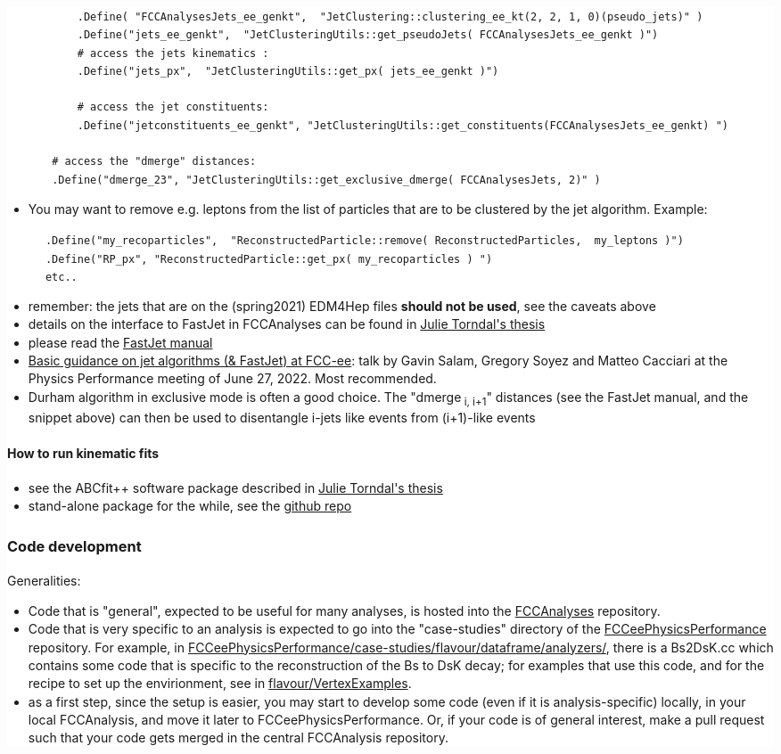  ```
            .Define( "FCCAnalysesJets_ee_genkt",  "JetClustering::clustering_ee_kt(2, 2, 1, 0)(pseudo_jets)" )
            .Define("jets_ee_genkt",  "JetClusteringUtils::get_pseudoJets( FCCAnalysesJets_ee_genkt )")
	        # access the jets kinematics :
            .Define("jets_px",  "JetClusteringUtils::get_px( jets_ee_genkt )")
	    
	        # access the jet constituents:
	        .Define("jetconstituents_ee_genkt", "JetClusteringUtils::get_constituents(FCCAnalysesJets_ee_genkt) ")
		
		# access the "dmerge" distances:
		.Define("dmerge_23", "JetClusteringUtils::get_exclusive_dmerge( FCCAnalysesJets, 2)" )
 ```
- You may want to remove e.g. leptons from the list of particles that are to be clustered by the jet algorithm. Example:
```
      .Define("my_recoparticles",  "ReconstructedParticle::remove( ReconstructedParticles,  my_leptons )")
      .Define("RP_px", "ReconstructedParticle::get_px( my_recoparticles ) ")
      etc..
```
- remember: the jets that are on the (spring2021) EDM4Hep files **should not be used**, see the caveats above
- details on the interface to FastJet in FCCAnalyses can be found in [Julie Torndal's thesis](https://cernbox.cern.ch/index.php/s/UJ179yqvXhzTvJZ)
- please read the [FastJet manual](https://arxiv.org/abs/1111.6097)
- [Basic guidance on jet algorithms (& FastJet) at FCC-ee](https://indico.cern.ch/event/1173562/contributions/4929025/attachments/2470068/4237859/2022-06-FCC-jets.pdf): talk by Gavin Salam, Gregory Soyez and Matteo Cacciari at the Physics Performance meeting of June 27, 2022. Most recommended.
- Durham algorithm in exclusive mode is often a good choice. The "dmerge<sub> i, i+1</sub>" distances (see the FastJet manual, and the snippet above) can then be used to disentangle i-jets like events from (i+1)-like events

#### How to run kinematic fits
- see the ABCfit++ software package described in [Julie Torndal's thesis](https://cernbox.cern.ch/index.php/s/UJ179yqvXhzTvJZ)
- stand-alone package for the while, see the [github repo](https://github.com/Torndal/ABCfitplusplus)



### Code development

Generalities:
- Code that is "general", expected to be useful for many analyses, is hosted into the [FCCAnalyses](https://github.com/HEP-FCC/FCCAnalyses) repository. 
- Code that is very specific to an analysis is expected to go into the "case-studies" directory of the [FCCeePhysicsPerformance](https://github.com/HEP-FCC/FCCeePhysicsPerformance) repository. For example, in [FCCeePhysicsPerformance/case-studies/flavour/dataframe/analyzers/](https://github.com/HEP-FCC/FCCeePhysicsPerformance/tree/master/case-studies/flavour/dataframe/analyzers), there  is a Bs2DsK.cc which contains some code  that is specific to the reconstruction of the Bs to DsK decay; for examples that use this code, and for the recipe to  set up the envirionment,  see in [flavour/VertexExamples](https://github.com/HEP-FCC/FCCeePhysicsPerformance/tree/master/case-studies/flavour/VertexExamples).
- as a first step, since the setup is easier, you may start to  develop some code (even if it is analysis-specific) locally, in your local FCCAnalysis, and move it later to FCCeePhysicsPerformance. Or, if your code is of general interest, make a pull request such  that your code gets  merged in the central FCCAnalysis  repository.
